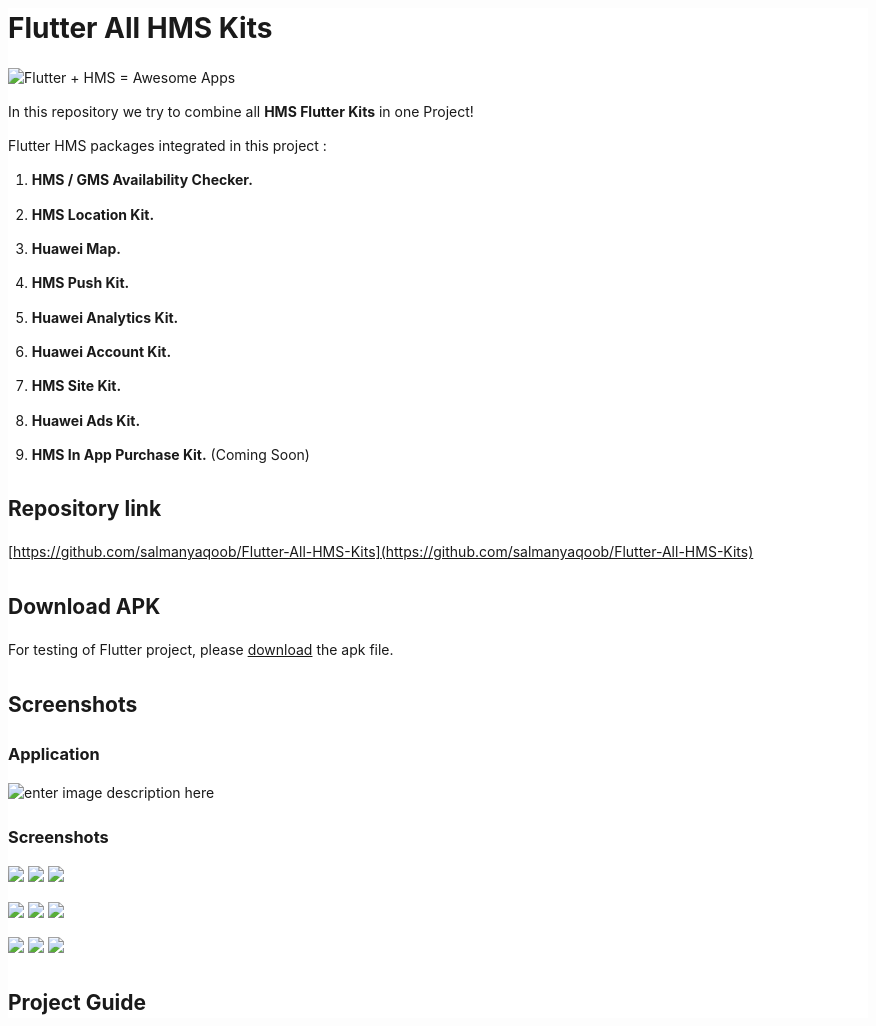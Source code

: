 # Flutter All HMS Kits

![Flutter + HMS = Awesome Apps](./screenshots/flutter-plus-hms.jpeg)

In this repository we try to combine all **HMS Flutter Kits** in one Project!

Flutter HMS packages integrated in this project :

1.  **HMS / GMS Availability Checker.**

2.  **HMS Location Kit.**

3.  **Huawei Map.**

4.  **HMS Push Kit.**

5.  **Huawei Analytics Kit.**

6.  **Huawei Account Kit.**

7.  **HMS Site Kit.**

8.  **Huawei Ads Kit.**

9.  **HMS In App Purchase Kit.** (Coming Soon)

## Repository link

[https://github.com/salmanyaqoob/Flutter-All-HMS-Kits](https://github.com/salmanyaqoob/Flutter-All-HMS-Kits)

## Download APK

For testing of Flutter project, please [download](https://github.com/salmanyaqoob/Flutter-All-HMS-Kits/raw/master/apks/flutter-all-hms-release.apk) the apk file.

## Screenshots

### Application

![enter image description here](./screenshots/flutter-all-hms.gif)

### Screenshots

<img src="./screenshots/1.jpg" width="250"> <img src="./screenshots/2.jpg" width="250"> <img src="./screenshots/3.jpg" width="250">

<img src="./screenshots/4.jpg" width="250"> <img src="./screenshots/5.jpg" width="250"> <img src="./screenshots/6.jpg" width="250">

<img src="./screenshots/7.jpg" width="250"> <img src="./screenshots/8.jpg" width="250"> <img src="./screenshots/9.jpg" width="250">

## Project Guide
